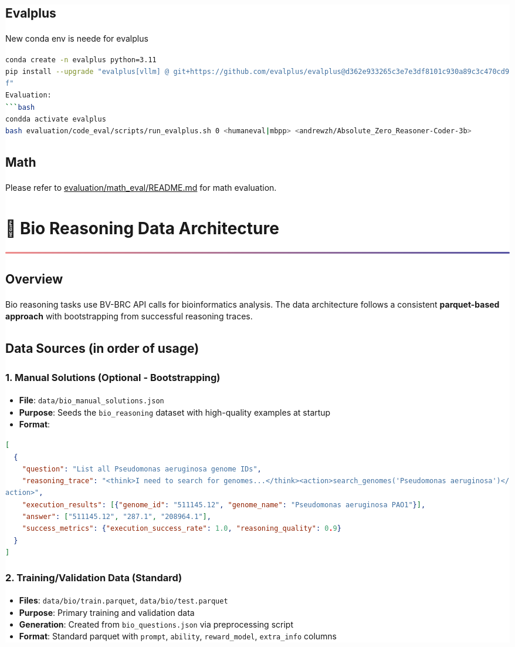 ## Evalplus
New conda env is neede for evalplus
```bash
conda create -n evalplus python=3.11
pip install --upgrade "evalplus[vllm] @ git+https://github.com/evalplus/evalplus@d362e933265c3e7e3df8101c930a89c3c470cd9f"
Evaluation:
```bash
condda activate evalplus
bash evaluation/code_eval/scripts/run_evalplus.sh 0 <humaneval|mbpp> <andrewzh/Absolute_Zero_Reasoner-Coder-3b>
```

## Math
Please refer to [evaluation/math_eval/README.md](evaluation/math_eval/README.md) for math evaluation.


<!-- ============================================== -->
<div align="left">
  <h1 id="bio-reasoning">🧬 Bio Reasoning Data Architecture</h1>
  <hr style="height: 3px; background: linear-gradient(90deg, #EF8E8D, #5755A3); border: none; border-radius: 3px;">
</div>

## Overview

Bio reasoning tasks use BV-BRC API calls for bioinformatics analysis. The data architecture follows a consistent **parquet-based approach** with bootstrapping from successful reasoning traces.

## Data Sources (in order of usage)

### 1. **Manual Solutions** (Optional - Bootstrapping)
- **File**: `data/bio_manual_solutions.json`
- **Purpose**: Seeds the `bio_reasoning` dataset with high-quality examples at startup
- **Format**:
```json
[
  {
    "question": "List all Pseudomonas aeruginosa genome IDs",
    "reasoning_trace": "<think>I need to search for genomes...</think><action>search_genomes('Pseudomonas aeruginosa')</action>",
    "execution_results": [{"genome_id": "511145.12", "genome_name": "Pseudomonas aeruginosa PAO1"}],
    "answer": ["511145.12", "287.1", "208964.1"],
    "success_metrics": {"execution_success_rate": 1.0, "reasoning_quality": 0.9}
  }
]
```

### 2. **Training/Validation Data** (Standard)
- **Files**: `data/bio/train.parquet`, `data/bio/test.parquet`
- **Purpose**: Primary training and validation data
- **Generation**: Created from `bio_questions.json` via preprocessing script
- **Format**: Standard parquet with `prompt`, `ability`, `reward_model`, `extra_info` columns
